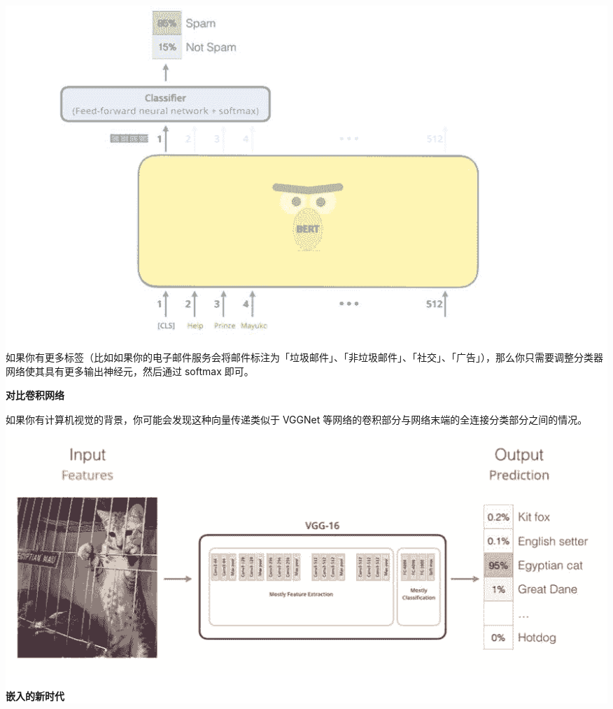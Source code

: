 ![](img/dd3dd1e1b2b57ce4bc6a6cd8678f1825-fs8.png)

如果你有更多标签（比如如果你的电子邮件服务会将邮件标注为「垃圾邮件」、「非垃圾邮件」、「社交」、「广告」），那么你只需要调整分类器网络使其具有更多输出神经元，然后通过 softmax 即可。

**对比卷积网络**

如果你有计算机视觉的背景，你可能会发现这种向量传递类似于 VGGNet 等网络的卷积部分与网络末端的全连接分类部分之间的情况。

![](img/bd4fce8449e99fe79f0d8f5be2a520dc-fs8.png)

**嵌入的新时代**
